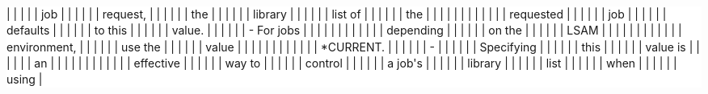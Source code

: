 |              |           |              |          |     job      |
|              |           |              |          |     request, |
|              |           |              |          |     the      |
|              |           |              |          |     library  |
|              |           |              |          |     list of  |
|              |           |              |          |     the      |
|              |           |              |          |              |
|              |           |              |          |    requested |
|              |           |              |          |     job      |
|              |           |              |          |     defaults |
|              |           |              |          |     to this  |
|              |           |              |          |     value.   |
|              |           |              |          | -   For jobs |
|              |           |              |          |              |
|              |           |              |          |    depending |
|              |           |              |          |     on the   |
|              |           |              |          |     LSAM     |
|              |           |              |          |              |
|              |           |              |          | environment, |
|              |           |              |          |     use the  |
|              |           |              |          |     value    |
|              |           |              |          |              |
|              |           |              |          |   \*CURRENT. |
|              |           |              |          | -            |
|              |           |              |          |   Specifying |
|              |           |              |          |     this     |
|              |           |              |          |     value is |
|              |           |              |          |     an       |
|              |           |              |          |              |
|              |           |              |          |    effective |
|              |           |              |          |     way to   |
|              |           |              |          |     control  |
|              |           |              |          |     a job\'s |
|              |           |              |          |     library  |
|              |           |              |          |     list     |
|              |           |              |          |     when     |
|              |           |              |          |     using    |